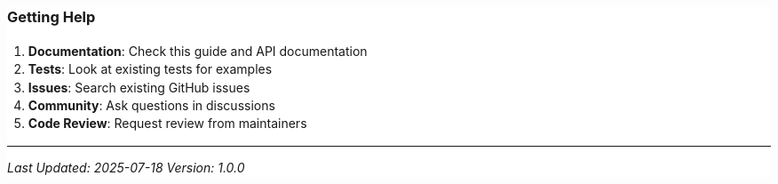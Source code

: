 ### Getting Help

1. **Documentation**: Check this guide and API documentation
2. **Tests**: Look at existing tests for examples
3. **Issues**: Search existing GitHub issues
4. **Community**: Ask questions in discussions
5. **Code Review**: Request review from maintainers

---

*Last Updated: 2025-07-18*
*Version: 1.0.0*